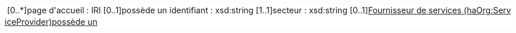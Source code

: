 </text><text fill="#000000" font-family="sans-serif" font-size="14" lengthAdjust="spacing" textLength="4" x="1466" y="227.1826"> </text><text fill="#000000" font-family="sans-serif" font-size="14" lengthAdjust="spacing" textLength="34" x="1470" y="227.1826">[0..*]</text><text fill="#000000" font-family="sans-serif" font-size="14" lengthAdjust="spacing" textLength="35" x="1270" y="243.4795">page</text><text fill="#000000" font-family="sans-serif" font-size="14" lengthAdjust="spacing" textLength="4" x="1305" y="243.4795"> </text><text fill="#000000" font-family="sans-serif" font-size="14" lengthAdjust="spacing" textLength="60" x="1309" y="243.4795">d'accueil</text><text fill="#000000" font-family="sans-serif" font-size="14" lengthAdjust="spacing" textLength="4" x="1369" y="243.4795"> </text><text fill="#000000" font-family="sans-serif" font-size="14" lengthAdjust="spacing" textLength="5" x="1373" y="243.4795">:</text><text fill="#000000" font-family="sans-serif" font-size="14" lengthAdjust="spacing" textLength="4" x="1378" y="243.4795"> </text><text fill="#000000" font-family="sans-serif" font-size="14" font-style="italic" lengthAdjust="spacing" textLength="16" x="1382" y="243.4795">IRI</text><text fill="#000000" font-family="sans-serif" font-size="14" lengthAdjust="spacing" textLength="4" x="1398" y="243.4795"> </text><text fill="#000000" font-family="sans-serif" font-size="14" lengthAdjust="spacing" textLength="36" x="1402" y="243.4795">[0..1]</text><text fill="#000000" font-family="sans-serif" font-size="14" lengthAdjust="spacing" textLength="61" x="1270" y="259.7764">possède</text><text fill="#000000" font-family="sans-serif" font-size="14" lengthAdjust="spacing" textLength="4" x="1331" y="259.7764"> </text><text fill="#000000" font-family="sans-serif" font-size="14" lengthAdjust="spacing" textLength="18" x="1335" y="259.7764">un</text><text fill="#000000" font-family="sans-serif" font-size="14" lengthAdjust="spacing" textLength="4" x="1353" y="259.7764"> </text><text fill="#000000" font-family="sans-serif" font-size="14" lengthAdjust="spacing" textLength="67" x="1357" y="259.7764">identifiant</text><text fill="#000000" font-family="sans-serif" font-size="14" lengthAdjust="spacing" textLength="4" x="1424" y="259.7764"> </text><text fill="#000000" font-family="sans-serif" font-size="14" lengthAdjust="spacing" textLength="5" x="1428" y="259.7764">:</text><text fill="#000000" font-family="sans-serif" font-size="14" lengthAdjust="spacing" textLength="4" x="1433" y="259.7764"> </text><text fill="#000000" font-family="sans-serif" font-size="14" font-style="italic" lengthAdjust="spacing" textLength="68" x="1437" y="259.7764">xsd:string</text><text fill="#000000" font-family="sans-serif" font-size="14" lengthAdjust="spacing" textLength="4" x="1505" y="259.7764"> </text><text fill="#000000" font-family="sans-serif" font-size="14" lengthAdjust="spacing" textLength="36" x="1509" y="259.7764">[1..1]</text><text fill="#000000" font-family="sans-serif" font-size="14" lengthAdjust="spacing" textLength="53" x="1270" y="276.0732">secteur</text><text fill="#000000" font-family="sans-serif" font-size="14" lengthAdjust="spacing" textLength="4" x="1323" y="276.0732"> </text><text fill="#000000" font-family="sans-serif" font-size="14" lengthAdjust="spacing" textLength="5" x="1327" y="276.0732">:</text><text fill="#000000" font-family="sans-serif" font-size="14" lengthAdjust="spacing" textLength="4" x="1332" y="276.0732"> </text><text fill="#000000" font-family="sans-serif" font-size="14" font-style="italic" lengthAdjust="spacing" textLength="68" x="1336" y="276.0732">xsd:string</text><text fill="#000000" font-family="sans-serif" font-size="14" lengthAdjust="spacing" textLength="4" x="1404" y="276.0732"> </text><text fill="#000000" font-family="sans-serif" font-size="14" lengthAdjust="spacing" textLength="36" x="1408" y="276.0732">[0..1]</text></g></a><a href="#haOrg%3AServiceProvider" target="_top" title="#haOrg%3AServiceProvider" xlink:actuate="onRequest" xlink:href="#haOrg%3AServiceProvider" xlink:show="new" xlink:title="#haOrg%3AServiceProvider" xlink:type="simple"><g id="elem_haOrg_ServiceProvider"><rect codeLine="20" fill="#F1F1F1" height="50.5938" id="haOrg_ServiceProvider" rx="3.5" ry="3.5" style="stroke:#181818;stroke-width:0.5;" width="365" x="1225" y="15"/><text fill="#000000" font-family="sans-serif" font-size="14" font-weight="bold" lengthAdjust="spacing" textLength="95" x="1228" y="32.9951">Fournisseur</text><text fill="#000000" font-family="sans-serif" font-size="14" font-weight="bold" lengthAdjust="spacing" textLength="5" x="1323" y="32.9951"> </text><text fill="#000000" font-family="sans-serif" font-size="14" font-weight="bold" lengthAdjust="spacing" textLength="20" x="1328" y="32.9951">de</text><text fill="#000000" font-family="sans-serif" font-size="14" font-weight="bold" lengthAdjust="spacing" textLength="5" x="1348" y="32.9951"> </text><text fill="#000000" font-family="sans-serif" font-size="14" font-weight="bold" lengthAdjust="spacing" textLength="67" x="1353" y="32.9951">services</text><text fill="#000000" font-family="sans-serif" font-size="14" lengthAdjust="spacing" textLength="4" x="1420" y="32.9951"> </text><text fill="#000000" font-family="sans-serif" font-size="14" lengthAdjust="spacing" textLength="163" x="1424" y="32.9951">(haOrg:ServiceProvider)</text><line style="stroke:#181818;stroke-width:0.5;" x1="1226" x2="1589" y1="41.2969" y2="41.2969"/><text fill="#000000" font-family="sans-serif" font-size="14" lengthAdjust="spacing" textLength="61" x="1231" y="58.292">possède</text><text fill="#000000" font-family="sans-serif" font-size="14" lengthAdjust="spacing" textLength="4" x="1292" y="58.292"> </text><text fill="#000000" font-family="sans-serif" font-size="14" lengthAdjust="spacing" textLength="18" x="1296" y="58.292">un</text>